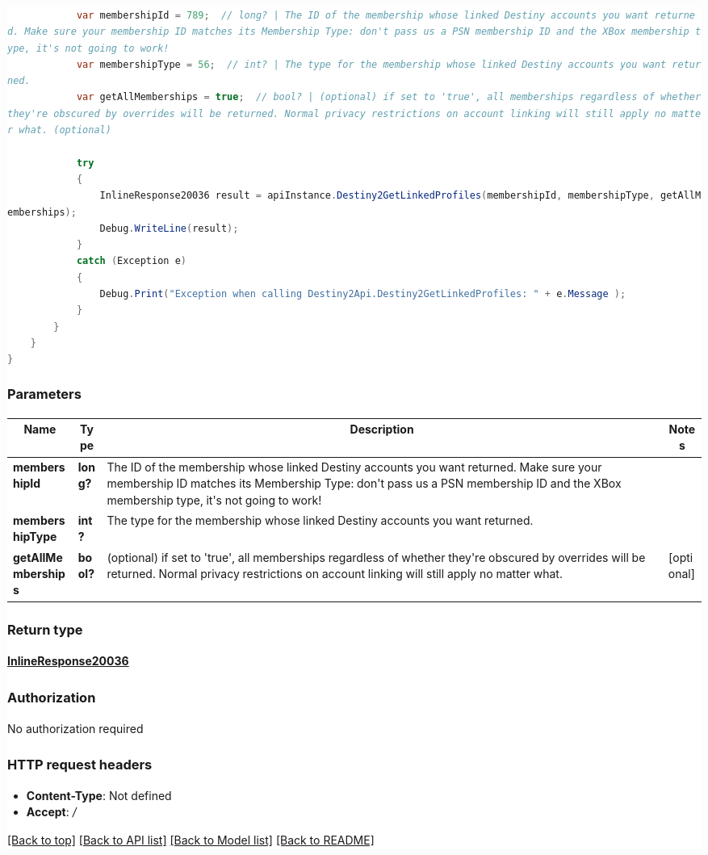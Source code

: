 ```csharp
            var membershipId = 789;  // long? | The ID of the membership whose linked Destiny accounts you want returned. Make sure your membership ID matches its Membership Type: don't pass us a PSN membership ID and the XBox membership type, it's not going to work!
            var membershipType = 56;  // int? | The type for the membership whose linked Destiny accounts you want returned.
            var getAllMemberships = true;  // bool? | (optional) if set to 'true', all memberships regardless of whether they're obscured by overrides will be returned. Normal privacy restrictions on account linking will still apply no matter what. (optional) 

            try
            {
                InlineResponse20036 result = apiInstance.Destiny2GetLinkedProfiles(membershipId, membershipType, getAllMemberships);
                Debug.WriteLine(result);
            }
            catch (Exception e)
            {
                Debug.Print("Exception when calling Destiny2Api.Destiny2GetLinkedProfiles: " + e.Message );
            }
        }
    }
}
```

### Parameters

Name | Type | Description  | Notes
------------- | ------------- | ------------- | -------------
 **membershipId** | **long?**| The ID of the membership whose linked Destiny accounts you want returned. Make sure your membership ID matches its Membership Type: don&#39;t pass us a PSN membership ID and the XBox membership type, it&#39;s not going to work! | 
 **membershipType** | **int?**| The type for the membership whose linked Destiny accounts you want returned. | 
 **getAllMemberships** | **bool?**| (optional) if set to &#39;true&#39;, all memberships regardless of whether they&#39;re obscured by overrides will be returned. Normal privacy restrictions on account linking will still apply no matter what. | [optional] 

### Return type

[**InlineResponse20036**](InlineResponse20036.md)

### Authorization

No authorization required

### HTTP request headers

 - **Content-Type**: Not defined
 - **Accept**: */*

[[Back to top]](#) [[Back to API list]](../README.md#documentation-for-api-endpoints) [[Back to Model list]](../README.md#documentation-for-models) [[Back to README]](../README.md)
